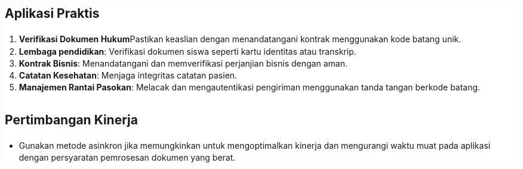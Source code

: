 ## Aplikasi Praktis

1. **Verifikasi Dokumen Hukum**Pastikan keaslian dengan menandatangani kontrak menggunakan kode batang unik.
2. **Lembaga pendidikan**: Verifikasi dokumen siswa seperti kartu identitas atau transkrip.
3. **Kontrak Bisnis**: Menandatangani dan memverifikasi perjanjian bisnis dengan aman.
4. **Catatan Kesehatan**: Menjaga integritas catatan pasien.
5. **Manajemen Rantai Pasokan**: Melacak dan mengautentikasi pengiriman menggunakan tanda tangan berkode batang.

## Pertimbangan Kinerja

- Gunakan metode asinkron jika memungkinkan untuk mengoptimalkan kinerja dan mengurangi waktu muat pada aplikasi dengan persyaratan pemrosesan dokumen yang berat.